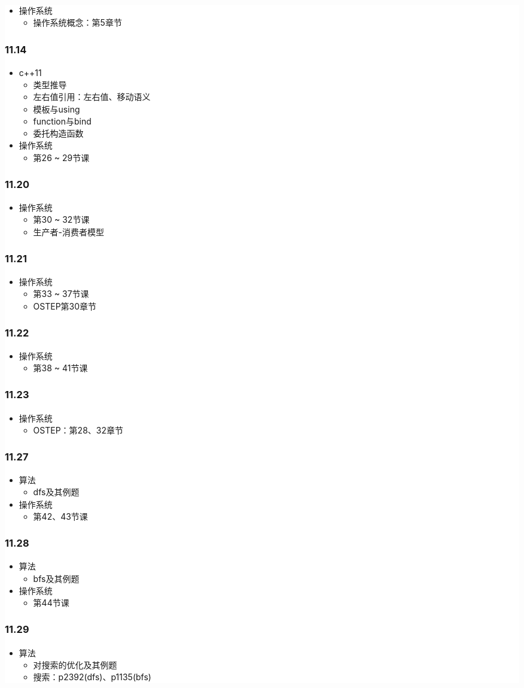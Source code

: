 - 操作系统
  - 操作系统概念：第5章节

### 11.14

- c++11
  - 类型推导
  - 左右值引用：左右值、移动语义
  - 模板与using
  - function与bind
  - 委托构造函数
- 操作系统
  - 第26 ~ 29节课

### 11.20

- 操作系统
  - 第30 ~ 32节课
  - 生产者-消费者模型

### 11.21

- 操作系统
  - 第33 ~ 37节课
  - OSTEP第30章节

### 11.22

- 操作系统
  - 第38 ~ 41节课

### 11.23

- 操作系统
  - OSTEP：第28、32章节

### 11.27

- 算法
  - dfs及其例题
- 操作系统
  - 第42、43节课

### 11.28

- 算法
  - bfs及其例题
- 操作系统
  - 第44节课

### 11.29

- 算法
  - 对搜索的优化及其例题
  - 搜索：p2392(dfs)、p1135(bfs)
